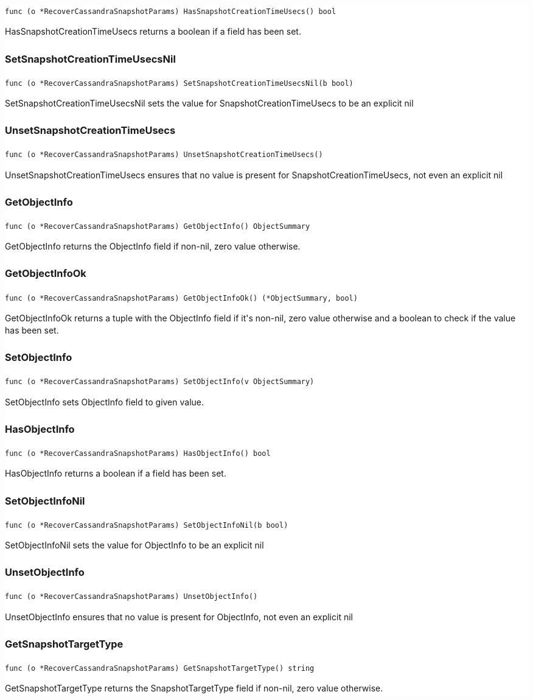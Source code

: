 `func (o *RecoverCassandraSnapshotParams) HasSnapshotCreationTimeUsecs() bool`

HasSnapshotCreationTimeUsecs returns a boolean if a field has been set.

### SetSnapshotCreationTimeUsecsNil

`func (o *RecoverCassandraSnapshotParams) SetSnapshotCreationTimeUsecsNil(b bool)`

 SetSnapshotCreationTimeUsecsNil sets the value for SnapshotCreationTimeUsecs to be an explicit nil

### UnsetSnapshotCreationTimeUsecs
`func (o *RecoverCassandraSnapshotParams) UnsetSnapshotCreationTimeUsecs()`

UnsetSnapshotCreationTimeUsecs ensures that no value is present for SnapshotCreationTimeUsecs, not even an explicit nil
### GetObjectInfo

`func (o *RecoverCassandraSnapshotParams) GetObjectInfo() ObjectSummary`

GetObjectInfo returns the ObjectInfo field if non-nil, zero value otherwise.

### GetObjectInfoOk

`func (o *RecoverCassandraSnapshotParams) GetObjectInfoOk() (*ObjectSummary, bool)`

GetObjectInfoOk returns a tuple with the ObjectInfo field if it's non-nil, zero value otherwise
and a boolean to check if the value has been set.

### SetObjectInfo

`func (o *RecoverCassandraSnapshotParams) SetObjectInfo(v ObjectSummary)`

SetObjectInfo sets ObjectInfo field to given value.

### HasObjectInfo

`func (o *RecoverCassandraSnapshotParams) HasObjectInfo() bool`

HasObjectInfo returns a boolean if a field has been set.

### SetObjectInfoNil

`func (o *RecoverCassandraSnapshotParams) SetObjectInfoNil(b bool)`

 SetObjectInfoNil sets the value for ObjectInfo to be an explicit nil

### UnsetObjectInfo
`func (o *RecoverCassandraSnapshotParams) UnsetObjectInfo()`

UnsetObjectInfo ensures that no value is present for ObjectInfo, not even an explicit nil
### GetSnapshotTargetType

`func (o *RecoverCassandraSnapshotParams) GetSnapshotTargetType() string`

GetSnapshotTargetType returns the SnapshotTargetType field if non-nil, zero value otherwise.
